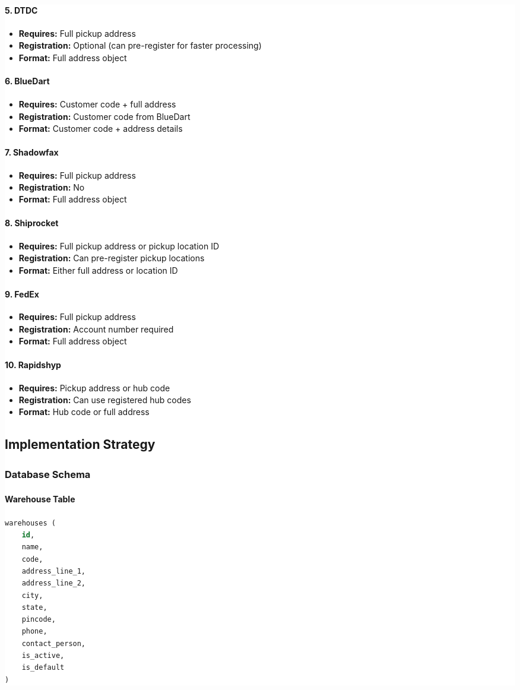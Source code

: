 #### 5. **DTDC**
- **Requires:** Full pickup address
- **Registration:** Optional (can pre-register for faster processing)
- **Format:** Full address object

#### 6. **BlueDart**
- **Requires:** Customer code + full address
- **Registration:** Customer code from BlueDart
- **Format:** Customer code + address details

#### 7. **Shadowfax**
- **Requires:** Full pickup address
- **Registration:** No
- **Format:** Full address object

#### 8. **Shiprocket**
- **Requires:** Full pickup address or pickup location ID
- **Registration:** Can pre-register pickup locations
- **Format:** Either full address or location ID

#### 9. **FedEx**
- **Requires:** Full pickup address
- **Registration:** Account number required
- **Format:** Full address object

#### 10. **Rapidshyp**
- **Requires:** Pickup address or hub code
- **Registration:** Can use registered hub codes
- **Format:** Hub code or full address

## Implementation Strategy

### Database Schema

#### Warehouse Table
```sql
warehouses (
    id,
    name,
    code,
    address_line_1,
    address_line_2,
    city,
    state,
    pincode,
    phone,
    contact_person,
    is_active,
    is_default
)
```
